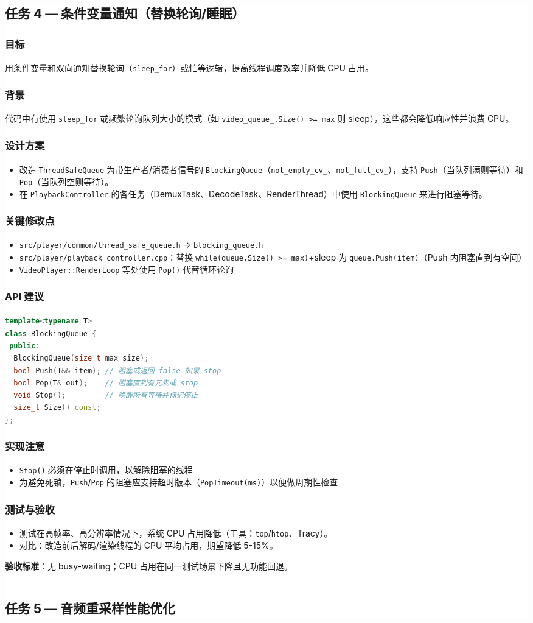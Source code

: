 ## 任务 4 — 条件变量通知（替换轮询/睡眠）

### 目标

用条件变量和双向通知替换轮询（`sleep_for`）或忙等逻辑，提高线程调度效率并降低 CPU 占用。

### 背景

代码中有使用 `sleep_for` 或频繁轮询队列大小的模式（如 `video_queue_.Size() >= max` 则 sleep），这些都会降低响应性并浪费 CPU。

### 设计方案

- 改造 `ThreadSafeQueue` 为带生产者/消费者信号的 `BlockingQueue`（`not_empty_cv_`、`not_full_cv_`），支持 `Push`（当队列满则等待）和 `Pop`（当队列空则等待）。
- 在 `PlaybackController` 的各任务（DemuxTask、DecodeTask、RenderThread）中使用 `BlockingQueue` 来进行阻塞等待。

### 关键修改点

- `src/player/common/thread_safe_queue.h` -> `blocking_queue.h`
- `src/player/playback_controller.cpp`：替换 `while(queue.Size() >= max)`+sleep 为 `queue.Push(item)`（Push 内阻塞直到有空间）
- `VideoPlayer::RenderLoop` 等处使用 `Pop()` 代替循环轮询

### API 建议

```cpp
template<typename T>
class BlockingQueue {
 public:
  BlockingQueue(size_t max_size);
  bool Push(T&& item); // 阻塞或返回 false 如果 stop
  bool Pop(T& out);    // 阻塞直到有元素或 stop
  void Stop();         // 唤醒所有等待并标记停止
  size_t Size() const;
};
```

### 实现注意

- `Stop()` 必须在停止时调用，以解除阻塞的线程
- 为避免死锁，`Push`/`Pop` 的阻塞应支持超时版本（`PopTimeout(ms)`）以便做周期性检查

### 测试与验收

- 测试在高帧率、高分辨率情况下，系统 CPU 占用降低（工具：`top`/`htop`、Tracy）。
- 对比：改造前后解码/渲染线程的 CPU 平均占用，期望降低 5-15%。

**验收标准**：无 busy-waiting；CPU 占用在同一测试场景下降且无功能回退。

---

## 任务 5 — 音频重采样性能优化
